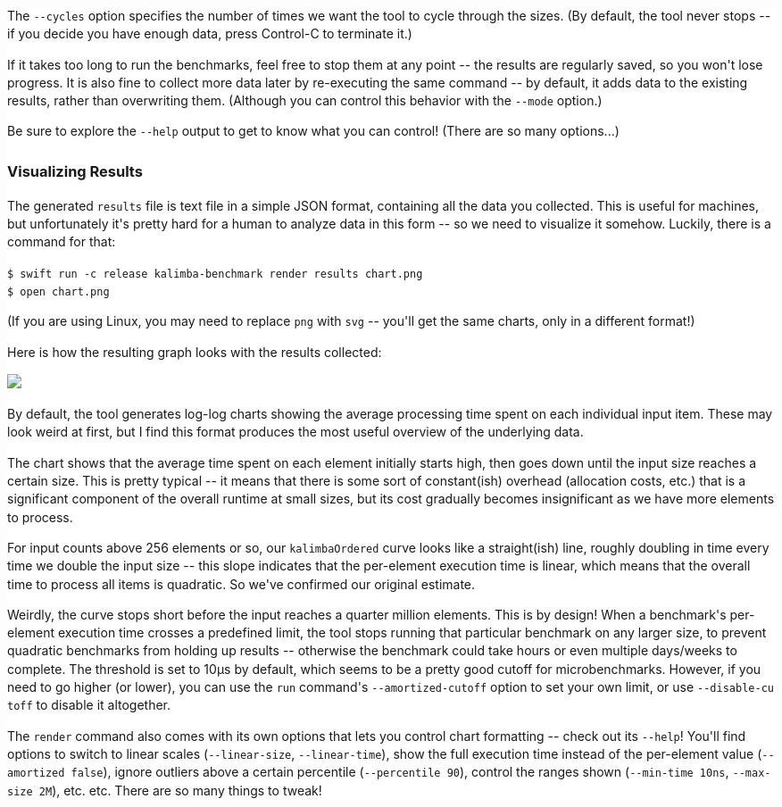 The `--cycles` option specifies the number of times we want the tool to cycle through the sizes. (By default, the tool never stops -- if you decide you have enough data, press Control-C to terminate it.) 

If it takes too long to run the benchmarks, feel free to stop them at any point -- the results are regularly saved, so you won't lose progress. It is also fine to collect more data later by re-executing the same command -- by default, it adds data to the existing results, rather than overwriting them. (Although you can control this behavior with the `--mode` option.)

Be sure to explore the `--help` output to get to know what you can control! (There are so many options...)

### Visualizing Results

The generated `results` file is text file in a simple JSON format, containing all the data you collected. This is useful for machines, but unfortunately it's pretty hard for a human to analyze data in this form -- so we need to visualize it somehow. Luckily, there is a command for that:

```shellsession
$ swift run -c release kalimba-benchmark render results chart.png
$ open chart.png
```

(If you are using Linux, you may need to replace `png` with `svg` -- you'll get the same charts, only in a different format!)

Here is how the resulting graph looks with the results collected:

<img src="./Assets/kalimba-chart.png">

By default, the tool generates log-log charts showing the average processing time spent on each individual input item. These may look weird at first, but I find this format produces the most useful overview of the underlying data.

The chart shows that the average time spent on each element initially starts high, then goes down until the input size reaches a certain size. This is pretty typical -- it means that there is some sort of constant(ish) overhead (allocation costs, etc.) that is a significant component of the overall runtime at small sizes, but its cost gradually becomes insignificant as we have more elements to process.

For input counts above 256 elements or so, our `kalimbaOrdered` curve looks like a straight(ish) line, roughly doubling in time every time we double the input size -- this slope indicates that the per-element execution time is linear, which means that the overall time to process all items is quadratic. So we've confirmed our original estimate.

Weirdly, the curve stops short before the input reaches a quarter million elements. This is by design! When a benchmark's per-element execution time crosses a predefined limit, the tool stops running that particular benchmark on any larger size, to prevent quadratic benchmarks from holding up results -- otherwise the benchmark could take hours or even multiple days/weeks to complete. The threshold is set to 10µs by default, which seems to be a pretty good cutoff for microbenchmarks. However, if you need to go higher (or lower), you can use the `run` command's `--amortized-cutoff` option to set your own limit, or use `--disable-cutoff` to disable it altogether.

The `render` command also comes with its own options that lets you control chart formatting -- check out its `--help`! You'll find options to switch to linear scales (`--linear-size`, `--linear-time`), show the full execution time instead of the per-element value (`--amortized false`), ignore outliers above a certain percentile (`--percentile 90`), control the ranges shown (`--min-time 10ns`, `--max-size 2M`), etc. etc. There are so many things to tweak!
